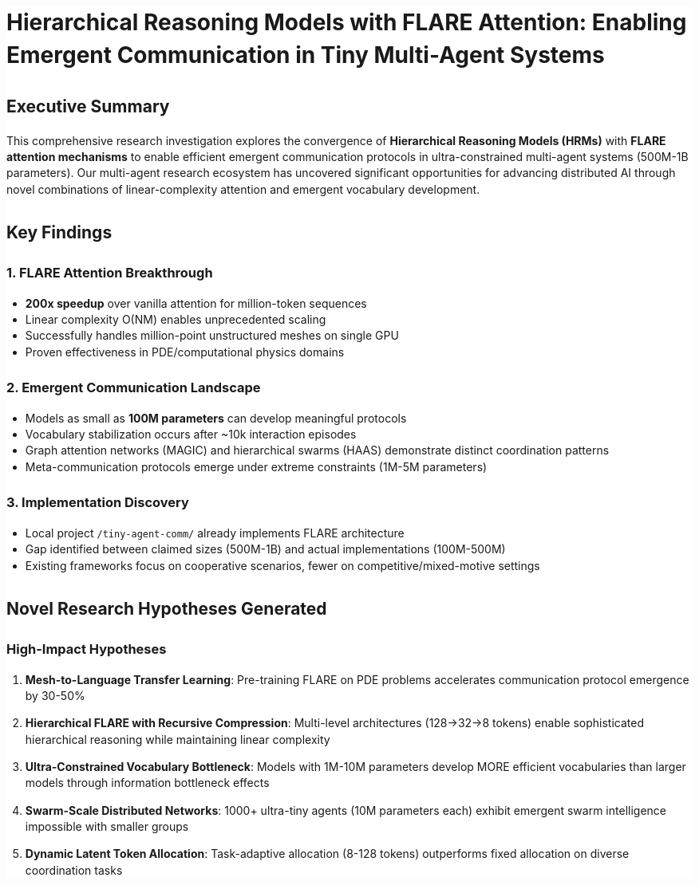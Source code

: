 # Hierarchical Reasoning Models with FLARE Attention: Enabling Emergent Communication in Tiny Multi-Agent Systems

## Executive Summary

This comprehensive research investigation explores the convergence of **Hierarchical Reasoning Models (HRMs)** with **FLARE attention mechanisms** to enable efficient emergent communication protocols in ultra-constrained multi-agent systems (500M-1B parameters). Our multi-agent research ecosystem has uncovered significant opportunities for advancing distributed AI through novel combinations of linear-complexity attention and emergent vocabulary development.

## Key Findings

### 1. **FLARE Attention Breakthrough**
- **200x speedup** over vanilla attention for million-token sequences
- Linear complexity O(NM) enables unprecedented scaling
- Successfully handles million-point unstructured meshes on single GPU
- Proven effectiveness in PDE/computational physics domains

### 2. **Emergent Communication Landscape**
- Models as small as **100M parameters** can develop meaningful protocols
- Vocabulary stabilization occurs after ~10k interaction episodes
- Graph attention networks (MAGIC) and hierarchical swarms (HAAS) demonstrate distinct coordination patterns
- Meta-communication protocols emerge under extreme constraints (1M-5M parameters)

### 3. **Implementation Discovery**
- Local project `/tiny-agent-comm/` already implements FLARE architecture
- Gap identified between claimed sizes (500M-1B) and actual implementations (100M-500M)
- Existing frameworks focus on cooperative scenarios, fewer on competitive/mixed-motive settings

## Novel Research Hypotheses Generated

### High-Impact Hypotheses

1. **Mesh-to-Language Transfer Learning**: Pre-training FLARE on PDE problems accelerates communication protocol emergence by 30-50%

2. **Hierarchical FLARE with Recursive Compression**: Multi-level architectures (128→32→8 tokens) enable sophisticated hierarchical reasoning while maintaining linear complexity

3. **Ultra-Constrained Vocabulary Bottleneck**: Models with 1M-10M parameters develop MORE efficient vocabularies than larger models through information bottleneck effects

4. **Swarm-Scale Distributed Networks**: 1000+ ultra-tiny agents (10M parameters each) exhibit emergent swarm intelligence impossible with smaller groups

5. **Dynamic Latent Token Allocation**: Task-adaptive allocation (8-128 tokens) outperforms fixed allocation on diverse coordination tasks
